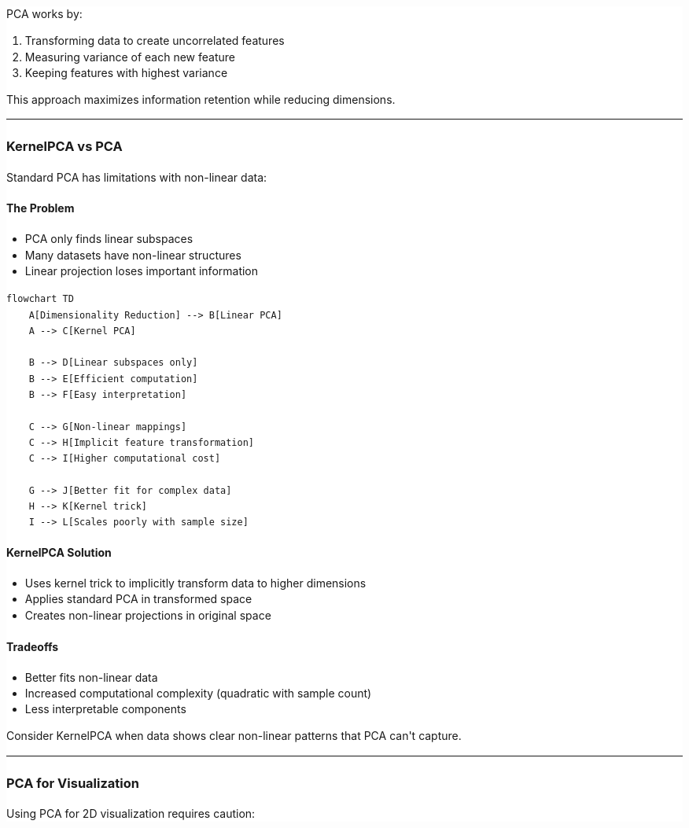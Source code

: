 PCA works by:
1. Transforming data to create uncorrelated features
2. Measuring variance of each new feature
3. Keeping features with highest variance

This approach maximizes information retention while reducing dimensions.

---

### KernelPCA vs PCA

Standard PCA has limitations with non-linear data:

#### The Problem
- PCA only finds linear subspaces
- Many datasets have non-linear structures
- Linear projection loses important information

```mermaid
flowchart TD
    A[Dimensionality Reduction] --> B[Linear PCA]
    A --> C[Kernel PCA]
    
    B --> D[Linear subspaces only]
    B --> E[Efficient computation]
    B --> F[Easy interpretation]
    
    C --> G[Non-linear mappings]
    C --> H[Implicit feature transformation]
    C --> I[Higher computational cost]
    
    G --> J[Better fit for complex data]
    H --> K[Kernel trick]
    I --> L[Scales poorly with sample size]
```

#### KernelPCA Solution
- Uses kernel trick to implicitly transform data to higher dimensions
- Applies standard PCA in transformed space
- Creates non-linear projections in original space

#### Tradeoffs
- Better fits non-linear data
- Increased computational complexity (quadratic with sample count)
- Less interpretable components

Consider KernelPCA when data shows clear non-linear patterns that PCA can't capture.

---

### PCA for Visualization

Using PCA for 2D visualization requires caution:
